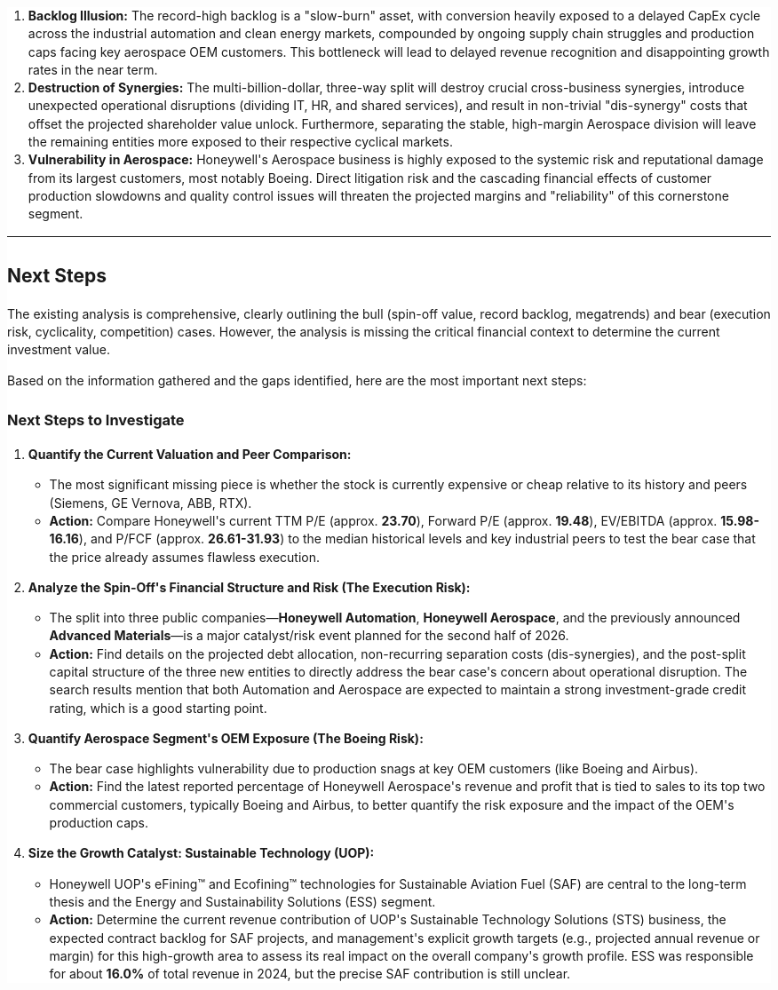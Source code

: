 1.  **Backlog Illusion:** The record-high backlog is a "slow-burn" asset, with conversion heavily exposed to a delayed CapEx cycle across the industrial automation and clean energy markets, compounded by ongoing supply chain struggles and production caps facing key aerospace OEM customers. This bottleneck will lead to delayed revenue recognition and disappointing growth rates in the near term.
2.  **Destruction of Synergies:** The multi-billion-dollar, three-way split will destroy crucial cross-business synergies, introduce unexpected operational disruptions (dividing IT, HR, and shared services), and result in non-trivial "dis-synergy" costs that offset the projected shareholder value unlock. Furthermore, separating the stable, high-margin Aerospace division will leave the remaining entities more exposed to their respective cyclical markets.
3.  **Vulnerability in Aerospace:** Honeywell's Aerospace business is highly exposed to the systemic risk and reputational damage from its largest customers, most notably Boeing. Direct litigation risk and the cascading financial effects of customer production slowdowns and quality control issues will threaten the projected margins and "reliability" of this cornerstone segment.

---

## Next Steps

The existing analysis is comprehensive, clearly outlining the bull (spin-off value, record backlog, megatrends) and bear (execution risk, cyclicality, competition) cases. However, the analysis is missing the critical financial context to determine the current investment value.

Based on the information gathered and the gaps identified, here are the most important next steps:

### Next Steps to Investigate

1.  **Quantify the Current Valuation and Peer Comparison:**
    *   The most significant missing piece is whether the stock is currently expensive or cheap relative to its history and peers (Siemens, GE Vernova, ABB, RTX).
    *   **Action:** Compare Honeywell's current TTM P/E (approx. **23.70**), Forward P/E (approx. **19.48**), EV/EBITDA (approx. **15.98-16.16**), and P/FCF (approx. **26.61-31.93**) to the median historical levels and key industrial peers to test the bear case that the price already assumes flawless execution.

2.  **Analyze the Spin-Off's Financial Structure and Risk (The Execution Risk):**
    *   The split into three public companies—**Honeywell Automation**, **Honeywell Aerospace**, and the previously announced **Advanced Materials**—is a major catalyst/risk event planned for the second half of 2026.
    *   **Action:** Find details on the projected debt allocation, non-recurring separation costs (dis-synergies), and the post-split capital structure of the three new entities to directly address the bear case's concern about operational disruption. The search results mention that both Automation and Aerospace are expected to maintain a strong investment-grade credit rating, which is a good starting point.

3.  **Quantify Aerospace Segment's OEM Exposure (The Boeing Risk):**
    *   The bear case highlights vulnerability due to production snags at key OEM customers (like Boeing and Airbus).
    *   **Action:** Find the latest reported percentage of Honeywell Aerospace's revenue and profit that is tied to sales to its top two commercial customers, typically Boeing and Airbus, to better quantify the risk exposure and the impact of the OEM's production caps.

4.  **Size the Growth Catalyst: Sustainable Technology (UOP):**
    *   Honeywell UOP's eFining™ and Ecofining™ technologies for Sustainable Aviation Fuel (SAF) are central to the long-term thesis and the Energy and Sustainability Solutions (ESS) segment.
    *   **Action:** Determine the current revenue contribution of UOP's Sustainable Technology Solutions (STS) business, the expected contract backlog for SAF projects, and management's explicit growth targets (e.g., projected annual revenue or margin) for this high-growth area to assess its real impact on the overall company's growth profile. ESS was responsible for about **16.0%** of total revenue in 2024, but the precise SAF contribution is still unclear.
